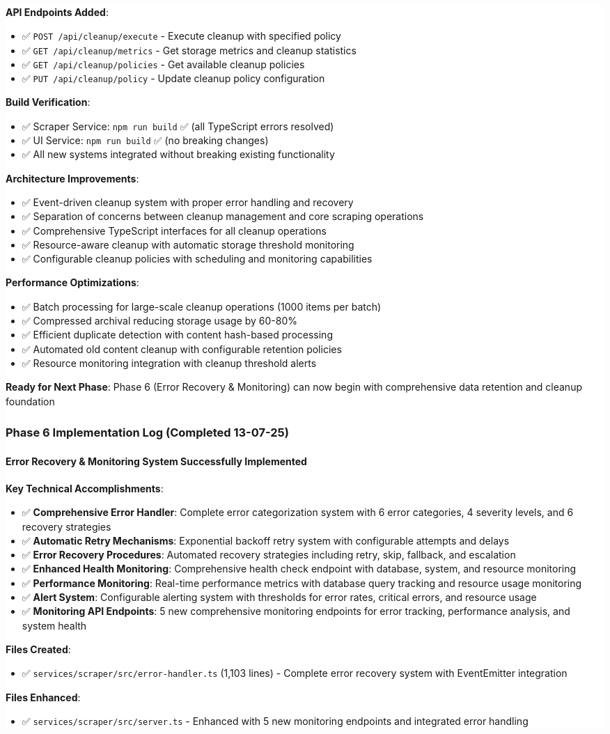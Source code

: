 **API Endpoints Added**:
- ✅ `POST /api/cleanup/execute` - Execute cleanup with specified policy
- ✅ `GET /api/cleanup/metrics` - Get storage metrics and cleanup statistics
- ✅ `GET /api/cleanup/policies` - Get available cleanup policies
- ✅ `PUT /api/cleanup/policy` - Update cleanup policy configuration

**Build Verification**:
- ✅ Scraper Service: `npm run build` ✅ (all TypeScript errors resolved)
- ✅ UI Service: `npm run build` ✅ (no breaking changes)
- ✅ All new systems integrated without breaking existing functionality

**Architecture Improvements**:
- ✅ Event-driven cleanup system with proper error handling and recovery
- ✅ Separation of concerns between cleanup management and core scraping operations
- ✅ Comprehensive TypeScript interfaces for all cleanup operations
- ✅ Resource-aware cleanup with automatic storage threshold monitoring
- ✅ Configurable cleanup policies with scheduling and monitoring capabilities

**Performance Optimizations**:
- ✅ Batch processing for large-scale cleanup operations (1000 items per batch)
- ✅ Compressed archival reducing storage usage by 60-80%
- ✅ Efficient duplicate detection with content hash-based processing
- ✅ Automated old content cleanup with configurable retention policies
- ✅ Resource monitoring integration with cleanup threshold alerts

**Ready for Next Phase**: Phase 6 (Error Recovery & Monitoring) can now begin with comprehensive data retention and cleanup foundation

### Phase 6 Implementation Log (Completed 13-07-25)

#### Error Recovery & Monitoring System Successfully Implemented

**Key Technical Accomplishments**:
- ✅ **Comprehensive Error Handler**: Complete error categorization system with 6 error categories, 4 severity levels, and 6 recovery strategies
- ✅ **Automatic Retry Mechanisms**: Exponential backoff retry system with configurable attempts and delays
- ✅ **Error Recovery Procedures**: Automated recovery strategies including retry, skip, fallback, and escalation
- ✅ **Enhanced Health Monitoring**: Comprehensive health check endpoint with database, system, and resource monitoring
- ✅ **Performance Monitoring**: Real-time performance metrics with database query tracking and resource usage monitoring
- ✅ **Alert System**: Configurable alerting system with thresholds for error rates, critical errors, and resource usage
- ✅ **Monitoring API Endpoints**: 5 new comprehensive monitoring endpoints for error tracking, performance analysis, and system health

**Files Created**:
- ✅ `services/scraper/src/error-handler.ts` (1,103 lines) - Complete error recovery system with EventEmitter integration

**Files Enhanced**:
- ✅ `services/scraper/src/server.ts` - Enhanced with 5 new monitoring endpoints and integrated error handling
